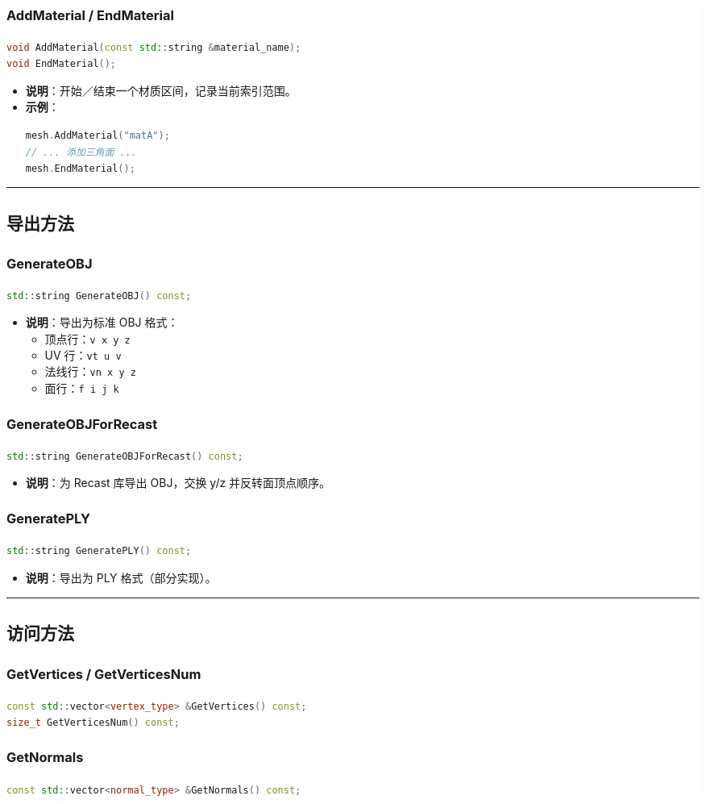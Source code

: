 ### **AddMaterial / EndMaterial**
```cpp
void AddMaterial(const std::string &material_name);
void EndMaterial();
```
- **说明**：开始／结束一个材质区间，记录当前索引范围。  
- **示例**：
  ```cpp
  mesh.AddMaterial("matA");
  // ... 添加三角面 ...
  mesh.EndMaterial();
  ```

---

## 导出方法

### **GenerateOBJ**
```cpp
std::string GenerateOBJ() const;
```
- **说明**：导出为标准 OBJ 格式：  
  - 顶点行：`v x y z`  
  - UV 行：`vt u v`  
  - 法线行：`vn x y z`  
  - 面行：`f i j k`  

### **GenerateOBJForRecast**
```cpp
std::string GenerateOBJForRecast() const;
```
- **说明**：为 Recast 库导出 OBJ，交换 y/z 并反转面顶点顺序。

### **GeneratePLY**
```cpp
std::string GeneratePLY() const;
```
- **说明**：导出为 PLY 格式（部分实现）。

---

## 访问方法

### **GetVertices / GetVerticesNum**
```cpp
const std::vector<vertex_type> &GetVertices() const;
size_t GetVerticesNum() const;
```

### **GetNormals**
```cpp
const std::vector<normal_type> &GetNormals() const;
```
